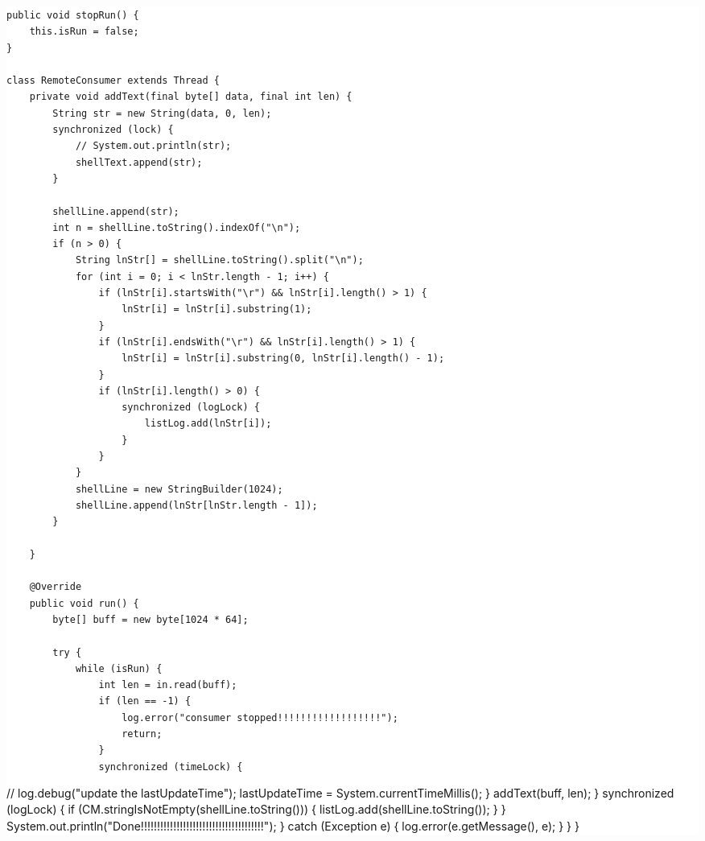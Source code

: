 	public void stopRun() {
		this.isRun = false;
	}

	class RemoteConsumer extends Thread {
		private void addText(final byte[] data, final int len) {
			String str = new String(data, 0, len);
			synchronized (lock) {
				// System.out.println(str);
				shellText.append(str);
			}

			shellLine.append(str);
			int n = shellLine.toString().indexOf("\n");
			if (n > 0) {
				String lnStr[] = shellLine.toString().split("\n");
				for (int i = 0; i < lnStr.length - 1; i++) {
					if (lnStr[i].startsWith("\r") && lnStr[i].length() > 1) {
						lnStr[i] = lnStr[i].substring(1);
					}
					if (lnStr[i].endsWith("\r") && lnStr[i].length() > 1) {
						lnStr[i] = lnStr[i].substring(0, lnStr[i].length() - 1);
					}
					if (lnStr[i].length() > 0) {
						synchronized (logLock) {
							listLog.add(lnStr[i]);
						}
					}
				}
				shellLine = new StringBuilder(1024);
				shellLine.append(lnStr[lnStr.length - 1]);
			}

		}

		@Override
		public void run() {
			byte[] buff = new byte[1024 * 64];

			try {
				while (isRun) {
					int len = in.read(buff);
					if (len == -1) {
						log.error("consumer stopped!!!!!!!!!!!!!!!!!!");
						return;
					}
					synchronized (timeLock) {
//						log.debug("update the lastUpdateTime");
						lastUpdateTime = System.currentTimeMillis();
					}
					addText(buff, len);
				}
				synchronized (logLock) {
					if (CM.stringIsNotEmpty(shellLine.toString())) {
						listLog.add(shellLine.toString());
					}
				}
				System.out.println("Done!!!!!!!!!!!!!!!!!!!!!!!!!!!!!!!!!!!!!!");
			} catch (Exception e) {
				log.error(e.getMessage(), e);
			}
		}
	}
